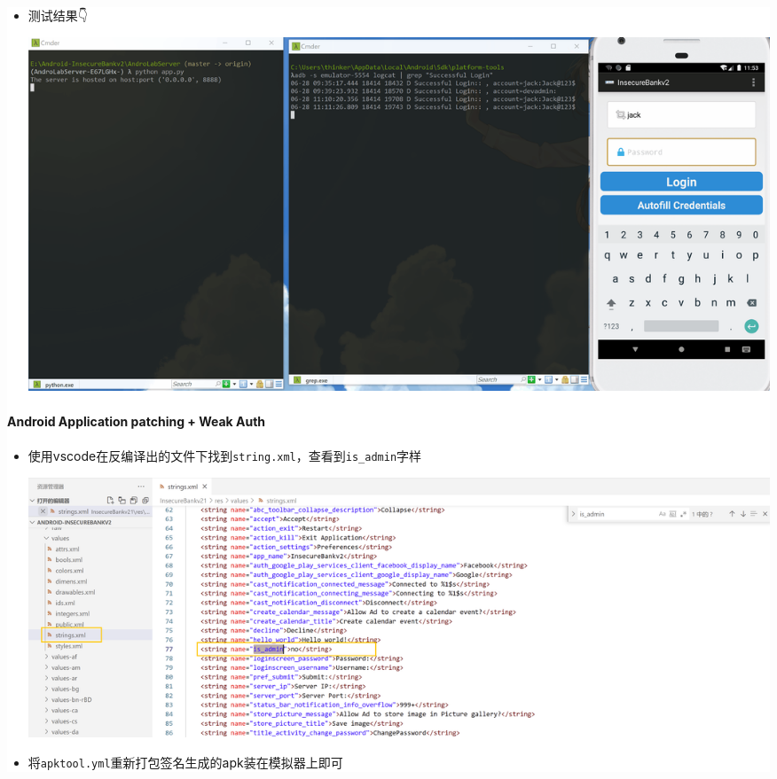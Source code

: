 - 测试结果👇

  ![](./img/不安全的登陆.gif)



#### Android Application patching + Weak Auth

- 使用vscode在反编译出的文件下找到`string.xml`，查看到`is_admin`字样

  ![](./img/isadmin.PNG)

- 将`apktool.yml`重新打包签名生成的apk装在模拟器上即可
